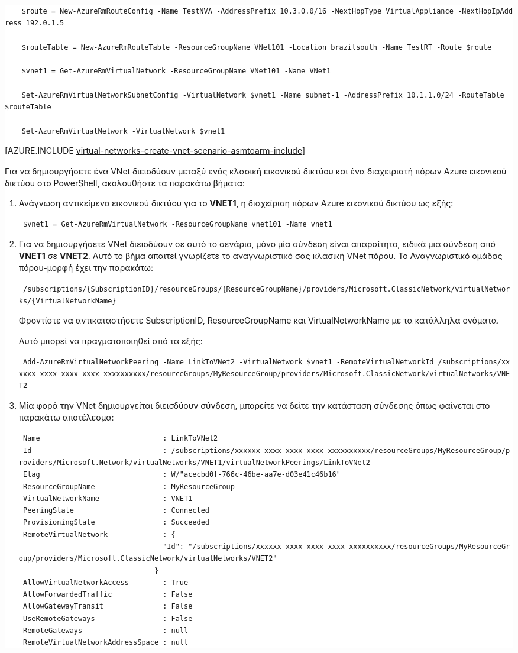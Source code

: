         $route = New-AzureRmRouteConfig -Name TestNVA -AddressPrefix 10.3.0.0/16 -NextHopType VirtualAppliance -NextHopIpAddress 192.0.1.5

        $routeTable = New-AzureRmRouteTable -ResourceGroupName VNet101 -Location brazilsouth -Name TestRT -Route $route

        $vnet1 = Get-AzureRmVirtualNetwork -ResourceGroupName VNet101 -Name VNet1

        Set-AzureRmVirtualNetworkSubnetConfig -VirtualNetwork $vnet1 -Name subnet-1 -AddressPrefix 10.1.1.0/24 -RouteTable $routeTable

        Set-AzureRmVirtualNetwork -VirtualNetwork $vnet1

[AZURE.INCLUDE [virtual-networks-create-vnet-scenario-asmtoarm-include](../../includes/virtual-networks-create-vnetpeering-scenario-asmtoarm-include.md)]

Για να δημιουργήσετε ένα VNet διεισδύουν μεταξύ ενός κλασική εικονικού δικτύου και ένα διαχειριστή πόρων Azure εικονικού δικτύου στο PowerShell, ακολουθήστε τα παρακάτω βήματα:

1. Ανάγνωση αντικείμενο εικονικού δικτύου για το **VNET1**, η διαχείριση πόρων Azure εικονικού δικτύου ως εξής:

        $vnet1 = Get-AzureRmVirtualNetwork -ResourceGroupName vnet101 -Name vnet1

2. Για να δημιουργήσετε VNet διεισδύουν σε αυτό το σενάριο, μόνο μία σύνδεση είναι απαραίτητο, ειδικά μια σύνδεση από **VNET1** σε **VNET2**. Αυτό το βήμα απαιτεί γνωρίζετε το αναγνωριστικό σας κλασική VNet πόρου. Το Αναγνωριστικό ομάδας πόρου-μορφή έχει την παρακάτω:

        /subscriptions/{SubscriptionID}/resourceGroups/{ResourceGroupName}/providers/Microsoft.ClassicNetwork/virtualNetworks/{VirtualNetworkName}

    Φροντίστε να αντικαταστήσετε SubscriptionID, ResourceGroupName και VirtualNetworkName με τα κατάλληλα ονόματα.

    Αυτό μπορεί να πραγματοποιηθεί από τα εξής:

        Add-AzureRmVirtualNetworkPeering -Name LinkToVNet2 -VirtualNetwork $vnet1 -RemoteVirtualNetworkId /subscriptions/xxxxxx-xxxx-xxxx-xxxx-xxxxxxxxxx/resourceGroups/MyResourceGroup/providers/Microsoft.ClassicNetwork/virtualNetworks/VNET2

3. Μία φορά την VNet δημιουργείται διεισδύουν σύνδεση, μπορείτε να δείτε την κατάσταση σύνδεσης όπως φαίνεται στο παρακάτω αποτέλεσμα:

        Name                             : LinkToVNet2
        Id                               : /subscriptions/xxxxxx-xxxx-xxxx-xxxx-xxxxxxxxxx/resourceGroups/MyResourceGroup/providers/Microsoft.Network/virtualNetworks/VNET1/virtualNetworkPeerings/LinkToVNet2
        Etag                             : W/"acecbd0f-766c-46be-aa7e-d03e41c46b16"
        ResourceGroupName                : MyResourceGroup
        VirtualNetworkName               : VNET1
        PeeringState                     : Connected
        ProvisioningState                : Succeeded
        RemoteVirtualNetwork             : {
                                         "Id": "/subscriptions/xxxxxx-xxxx-xxxx-xxxx-xxxxxxxxxx/resourceGroups/MyResourceGroup/providers/Microsoft.ClassicNetwork/virtualNetworks/VNET2"
                                       }
        AllowVirtualNetworkAccess        : True
        AllowForwardedTraffic            : False
        AllowGatewayTransit              : False
        UseRemoteGateways                : False
        RemoteGateways                   : null
        RemoteVirtualNetworkAddressSpace : null
